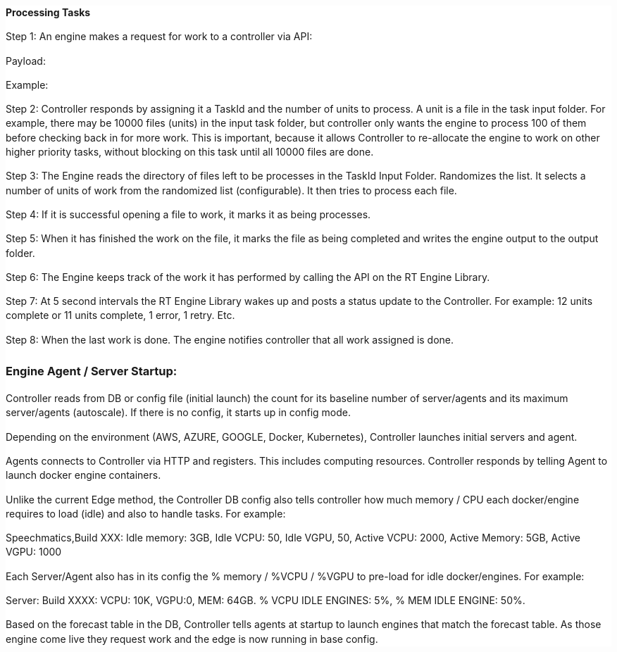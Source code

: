 **Processing Tasks**

Step 1:  An engine makes a request for work to a controller via API:

Payload:

Example:



Step 2:  Controller responds by assigning it a TaskId and the number of units to process.  A unit is a file in the task input folder.  For example, there may be 10000 files (units) in the input task folder, but controller only wants the engine to process 100 of them before checking back in for more work.  This is important, because it allows Controller to re-allocate the engine to work on other higher priority tasks, without blocking on this task until all 10000 files are done.

Step 3:  The Engine reads the directory of files left to be processes in the TaskId Input Folder.  Randomizes the list.   It selects a number of units of work from the randomized list (configurable).  It then tries to process each file.
 
Step 4:  If it is successful opening a file to work, it marks it as being processes.

Step 5:  When it has finished the work on the file, it marks the file as being completed and writes the engine output to the output folder.

Step 6: The Engine keeps track of the work it has performed by calling the API on the RT Engine Library.  

Step 7:  At 5 second intervals the RT Engine Library wakes up and posts a status update to the Controller.   For example:  12 units complete or 11 units complete, 1 error, 1 retry.  Etc.

Step 8:  When the last work is done.  The engine notifies controller that all work assigned is done.

### Engine Agent / Server Startup:
 
Controller reads from DB or config file (initial launch) the count for its baseline number of server/agents  and its maximum server/agents (autoscale).  If there is no config, it starts up in config mode.
 
Depending on the environment (AWS, AZURE, GOOGLE, Docker, Kubernetes), Controller launches initial servers and agent.
 
Agents connects to Controller via HTTP and registers.  This includes computing resources.
Controller responds by telling Agent to launch docker engine containers.
 
Unlike the current Edge method, the Controller DB config also tells controller how much memory / CPU each docker/engine requires to load (idle) and also to handle tasks.  For example:
 
Speechmatics,Build XXX: Idle memory: 3GB, Idle VCPU: 50, Idle VGPU, 50,  Active VCPU: 2000, Active Memory: 5GB, Active VGPU: 1000

Each Server/Agent also has in its config the % memory / %VCPU / %VGPU to pre-load for idle docker/engines.   For example:
 
Server: Build XXXX:  VCPU: 10K, VGPU:0,  MEM: 64GB.   % VCPU IDLE ENGINES: 5%,  % MEM IDLE ENGINE: 50%.
 
Based on the forecast table in the DB, Controller tells agents at startup to launch engines that match the forecast table.   As those engine come live they request work and the edge is now running in base config.
